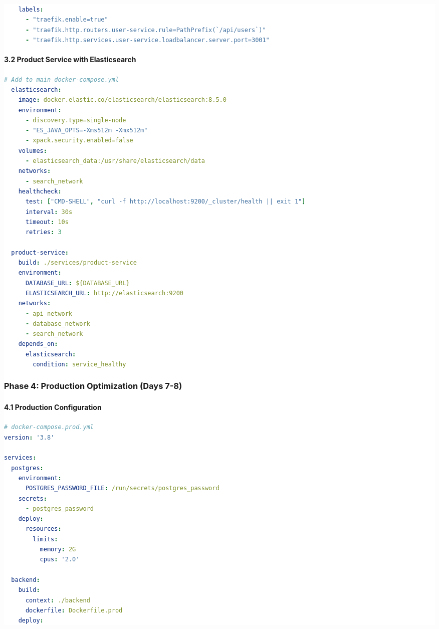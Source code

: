 ```yaml
    labels:
      - "traefik.enable=true"
      - "traefik.http.routers.user-service.rule=PathPrefix(`/api/users`)"
      - "traefik.http.services.user-service.loadbalancer.server.port=3001"
```

#### **3.2 Product Service with Elasticsearch**
```yaml
# Add to main docker-compose.yml
  elasticsearch:
    image: docker.elastic.co/elasticsearch/elasticsearch:8.5.0
    environment:
      - discovery.type=single-node
      - "ES_JAVA_OPTS=-Xms512m -Xmx512m"
      - xpack.security.enabled=false
    volumes:
      - elasticsearch_data:/usr/share/elasticsearch/data
    networks:
      - search_network
    healthcheck:
      test: ["CMD-SHELL", "curl -f http://localhost:9200/_cluster/health || exit 1"]
      interval: 30s
      timeout: 10s
      retries: 3

  product-service:
    build: ./services/product-service
    environment:
      DATABASE_URL: ${DATABASE_URL}
      ELASTICSEARCH_URL: http://elasticsearch:9200
    networks:
      - api_network
      - database_network
      - search_network
    depends_on:
      elasticsearch:
        condition: service_healthy
```

### **Phase 4: Production Optimization (Days 7-8)**

#### **4.1 Production Configuration**
```yaml
# docker-compose.prod.yml
version: '3.8'

services:
  postgres:
    environment:
      POSTGRES_PASSWORD_FILE: /run/secrets/postgres_password
    secrets:
      - postgres_password
    deploy:
      resources:
        limits:
          memory: 2G
          cpus: '2.0'

  backend:
    build:
      context: ./backend
      dockerfile: Dockerfile.prod
    deploy:
```